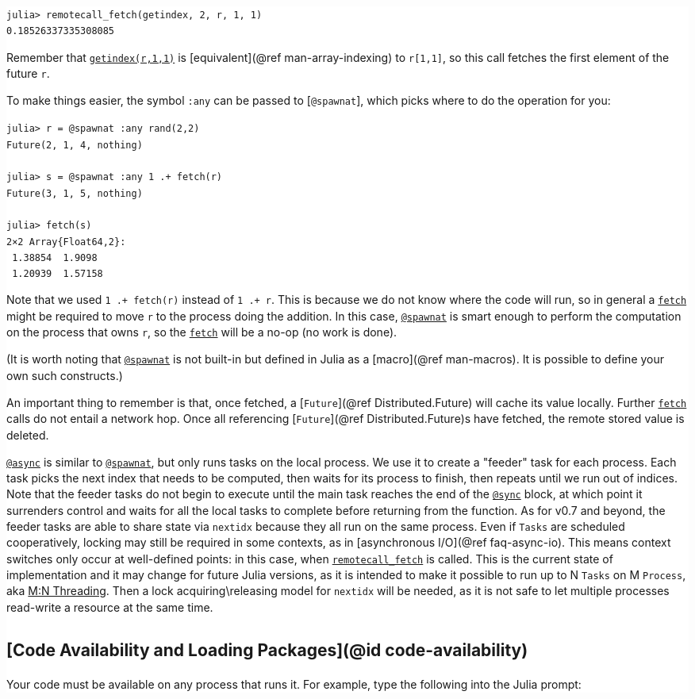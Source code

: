 ```julia-repl
julia> remotecall_fetch(getindex, 2, r, 1, 1)
0.18526337335308085
```

Remember that [`getindex(r,1,1)`](@ref) is [equivalent](@ref man-array-indexing) to `r[1,1]`, so this call fetches the first element of the future `r`.

To make things easier, the symbol `:any` can be passed to [`@spawnat`], which picks where to do the operation for you:

```julia-repl
julia> r = @spawnat :any rand(2,2)
Future(2, 1, 4, nothing)

julia> s = @spawnat :any 1 .+ fetch(r)
Future(3, 1, 5, nothing)

julia> fetch(s)
2×2 Array{Float64,2}:
 1.38854  1.9098
 1.20939  1.57158
```

Note that we used `1 .+ fetch(r)` instead of `1 .+ r`. This is because we do not know where the code will run, so in general a [`fetch`](@ref) might be required to move `r` to the process doing the addition. In this case, [`@spawnat`](@ref) is smart enough to perform the computation on the process that owns `r`, so the [`fetch`](@ref) will be a no-op (no work is done).

(It is worth noting that [`@spawnat`](@ref) is not built-in but defined in Julia as a [macro](@ref man-macros). It is possible to define your own such constructs.)

An important thing to remember is that, once fetched, a [`Future`](@ref Distributed.Future) will cache its value locally. Further [`fetch`](@ref) calls do not entail a network hop. Once all referencing [`Future`](@ref Distributed.Future)s have fetched, the remote stored value is deleted.

[`@async`](@ref) is similar to [`@spawnat`](@ref), but only runs tasks on the local process. We use it to create a "feeder" task for each process. Each task picks the next index that needs to be computed, then waits for its process to finish, then repeats until we run out of indices. Note that the feeder tasks do not begin to execute until the main task reaches the end of the [`@sync`](@ref) block, at which point it surrenders control and waits for all the local tasks to complete before returning from the function. As for v0.7 and beyond, the feeder tasks are able to share state via `nextidx` because they all run on the same process. Even if `Tasks` are scheduled cooperatively, locking may still be required in some contexts, as in [asynchronous I/O](@ref faq-async-io). This means context switches only occur at well-defined points: in this case, when [`remotecall_fetch`](@ref) is called. This is the current state of implementation and it may change for future Julia versions, as it is intended to make it possible to run up to N `Tasks` on M `Process`, aka [M:N Threading](https://en.wikipedia.org/wiki/Thread_(computing)#Models). Then a lock acquiring\releasing model for `nextidx` will be needed, as it is not safe to let multiple processes read-write a resource at the same time.

## [Code Availability and Loading Packages](@id code-availability)

Your code must be available on any process that runs it. For example, type the following into the Julia prompt:


[^1]: In this context, MPI refers to the MPI-1 standard. Beginning with MPI-2, the MPI standards committee introduced a new set of communication mechanisms, collectively referred to as Remote Memory Access (RMA). The motivation for adding rma to the MPI standard was to facilitate one-sided communication patterns. For additional information on the latest MPI standard, see <https://mpi-forum.org/docs>.
[^2]: [Julia GPU man pages](http://juliagpu.github.io/CUDAnative.jl/stable/man/usage.html#Julia-support-1)
